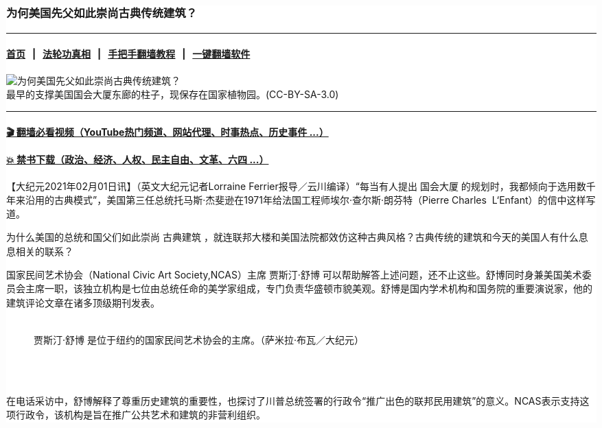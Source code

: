 ### 为何美国先父如此崇尚古典传统建筑？
------------------------

#### [首页](https://github.com/gfw-breaker/banned-news3/blob/master/README.md) &nbsp;&nbsp;|&nbsp;&nbsp; [法轮功真相](https://github.com/begood0513/basic/blob/master/README.md)  &nbsp;&nbsp;|&nbsp;&nbsp; [手把手翻墙教程](https://github.com/gfw-breaker/guides/wiki)  &nbsp;&nbsp;|&nbsp;&nbsp; [一键翻墙软件](https://github.com/gfw-breaker/nogfw/blob/master/README.md)  



<div><img alt="为何美国先父如此崇尚古典传统建筑？" class="attachment-djy_600_400 size-djy_600_400 wp-post-image" src="https://i.epochtimes.com/assets/uploads/2021/02/National_Capitol_Columns_-_Washington_D.C.-1200x916-600x400.jpg"/>
<div class="caption">
 最早的支撑美国国会大厦东廊的柱子，现保存在国家植物园。(CC-BY-SA-3.0)
</div></div><hr/>

#### [ 🎬  翻墙必看视频（YouTube热门频道、网站代理、时事热点、历史事件 ...）](https://github.com/gfw-breaker/links/blob/master/banned.md)

#### [ 💥  禁书下载（政治、经济、人权、民主自由、文革、六四 ...）](https://github.com/gfw-breaker/books/blob/master/README.md)

<div><p>
 【大纪元2021年02月01日讯】（英文大纪元记者Lorraine Ferrier报导／云川编译）“每当有人提出
 <ok href="https://www.epochtimes.com/gb/tag/%E5%9B%BD%E4%BC%9A%E5%A4%A7%E5%8E%A6.html">
  国会大厦
 </ok>
 的规划时，我都倾向于选用数千年来沿用的古典模式”，美国第三任总统托马斯‧杰斐逊在1971年给法国工程师埃尔‧查尔斯‧朗芬特（Pierre Charles  L‘Enfant）的信中这样写道。
</p>
<p>
 为什么美国的总统和国父们如此崇尚
 <ok href="https://www.epochtimes.com/gb/tag/%E5%8F%A4%E5%85%B8%E5%BB%BA%E7%AD%91.html">
  古典建筑
 </ok>
 ，就连联邦大楼和美国法院都效仿这种古典风格？古典传统的建筑和今天的美国人有什么息息相关的联系？
</p>
<p>
 国家民间艺术协会（National Civic Art Society,NCAS）主席
 <ok href="https://www.epochtimes.com/gb/tag/%E8%B4%BE%E6%96%AF%E6%B1%80%E2%80%A7%E8%88%92%E5%8D%9A.html">
  贾斯汀‧舒博
 </ok>
 可以帮助解答上述问题，还不止这些。舒博同时身兼美国美术委员会主席一职，该独立机构是七位由总统任命的美学家组成，专门负责华盛顿市貌美观。舒博是国内学术机构和国务院的重要演说家，他的建筑评论文章在诸多顶级期刊发表。
</p>
<figure class="wp-caption aligncenter" id="attachment_12725889" style="width: 600px">
 <ok href="https://i.epochtimes.com/assets/uploads/2021/02/20170210-JustinShubow-SamiraBouaou-1066-1-1200x800.jpg">
  <img alt="" class="size-large wp-image-12725889" src="https://i.epochtimes.com/assets/uploads/2021/02/20170210-JustinShubow-SamiraBouaou-1066-1-1200x800-600x400.jpg"/>
 </ok>
 <br/><figcaption class="wp-caption-text">
  <ok href="https://www.epochtimes.com/gb/tag/%E8%B4%BE%E6%96%AF%E6%B1%80%E2%80%A7%E8%88%92%E5%8D%9A.html">
   贾斯汀‧舒博
  </ok>
  是位于纽约的国家民间艺术协会的主席。（萨米拉‧布瓦／大纪元）
 </figcaption><br/>
</figure><br/>
<p>
 在电话采访中，舒博解释了尊重历史建筑的重要性，也探讨了川普总统签署的行政令“推广出色的联邦民用建筑”的意义。NCAS表示支持这项行政令，该机构是旨在推广公共艺术和建筑的非营利组织。
</p>
<p>